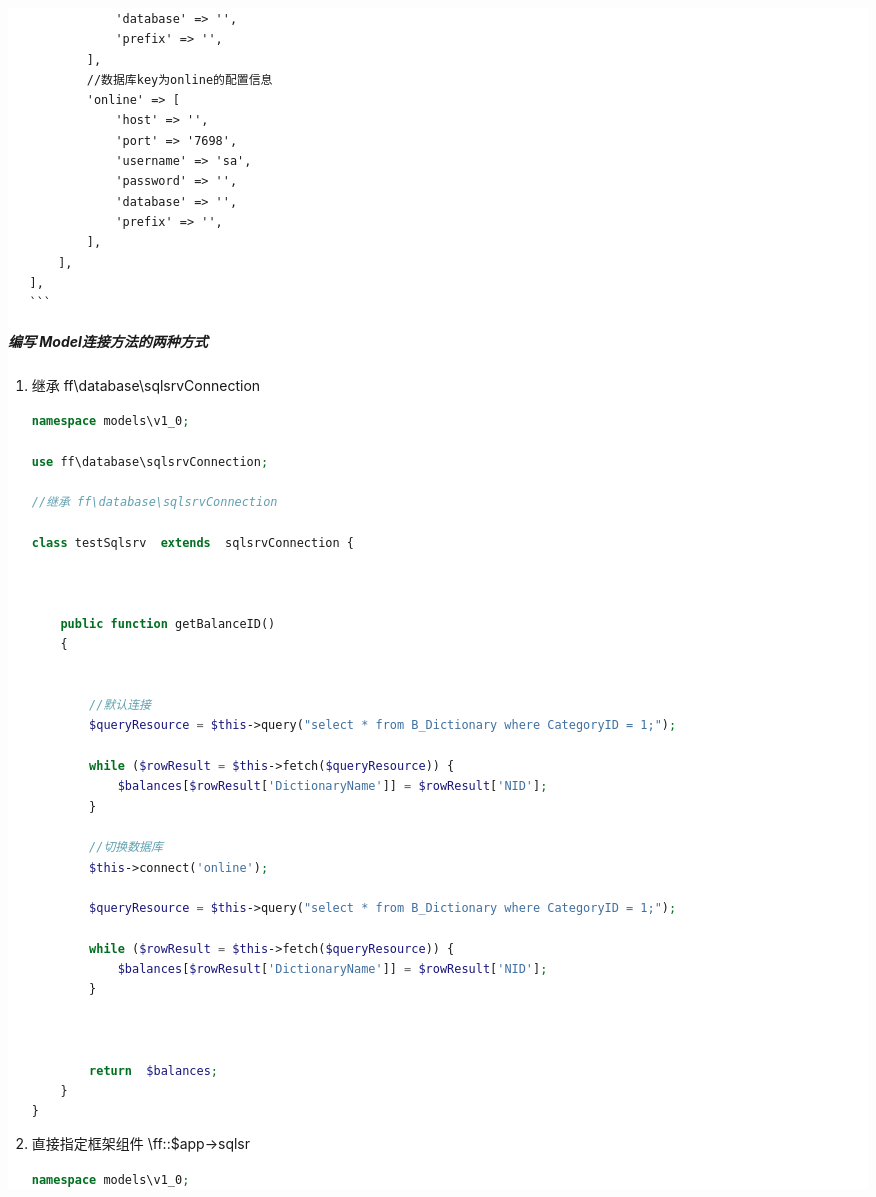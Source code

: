                    'database' => '',
                   'prefix' => '',
               ],
               //数据库key为online的配置信息
               'online' => [
                   'host' => '',
                   'port' => '7698',
                   'username' => 'sa',
                   'password' => '',
                   'database' => '',
                   'prefix' => '',
               ],
           ],
       ],
       ```
##### 编写 Model连接方法的两种方式
1) 继承 ff\database\sqlsrvConnection

    ```php
    namespace models\v1_0;

    use ff\database\sqlsrvConnection;

    //继承 ff\database\sqlsrvConnection

    class testSqlsrv  extends  sqlsrvConnection {



        public function getBalanceID()
        {


            //默认连接 
            $queryResource = $this->query("select * from B_Dictionary where CategoryID = 1;");

            while ($rowResult = $this->fetch($queryResource)) {
                $balances[$rowResult['DictionaryName']] = $rowResult['NID'];
            }

            //切换数据库
            $this->connect('online');

            $queryResource = $this->query("select * from B_Dictionary where CategoryID = 1;");

            while ($rowResult = $this->fetch($queryResource)) {
                $balances[$rowResult['DictionaryName']] = $rowResult['NID'];
            }



            return  $balances;
        }
    }

    ```
2) 直接指定框架组件 \ff::$app->sqlsr

    ```php
    namespace models\v1_0;
